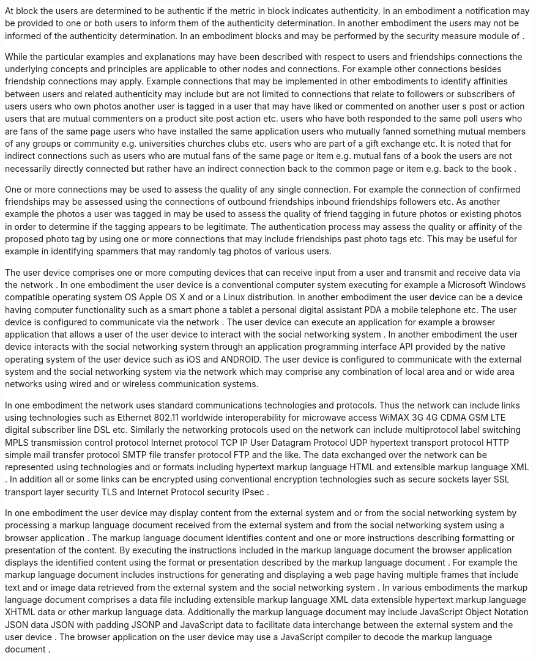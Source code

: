 At block the users are determined to be authentic if the metric in block indicates authenticity. In an embodiment a notification may be provided to one or both users to inform them of the authenticity determination. In another embodiment the users may not be informed of the authenticity determination. In an embodiment blocks and may be performed by the security measure module of .

While the particular examples and explanations may have been described with respect to users and friendships connections the underlying concepts and principles are applicable to other nodes and connections. For example other connections besides friendship connections may apply. Example connections that may be implemented in other embodiments to identify affinities between users and related authenticity may include but are not limited to connections that relate to followers or subscribers of users users who own photos another user is tagged in a user that may have liked or commented on another user s post or action users that are mutual commenters on a product site post action etc. users who have both responded to the same poll users who are fans of the same page users who have installed the same application users who mutually fanned something mutual members of any groups or community e.g. universities churches clubs etc. users who are part of a gift exchange etc. It is noted that for indirect connections such as users who are mutual fans of the same page or item e.g. mutual fans of a book the users are not necessarily directly connected but rather have an indirect connection back to the common page or item e.g. back to the book .

One or more connections may be used to assess the quality of any single connection. For example the connection of confirmed friendships may be assessed using the connections of outbound friendships inbound friendships followers etc. As another example the photos a user was tagged in may be used to assess the quality of friend tagging in future photos or existing photos in order to determine if the tagging appears to be legitimate. The authentication process may assess the quality or affinity of the proposed photo tag by using one or more connections that may include friendships past photo tags etc. This may be useful for example in identifying spammers that may randomly tag photos of various users.

The user device comprises one or more computing devices that can receive input from a user and transmit and receive data via the network . In one embodiment the user device is a conventional computer system executing for example a Microsoft Windows compatible operating system OS Apple OS X and or a Linux distribution. In another embodiment the user device can be a device having computer functionality such as a smart phone a tablet a personal digital assistant PDA a mobile telephone etc. The user device is configured to communicate via the network . The user device can execute an application for example a browser application that allows a user of the user device to interact with the social networking system . In another embodiment the user device interacts with the social networking system through an application programming interface API provided by the native operating system of the user device such as iOS and ANDROID. The user device is configured to communicate with the external system and the social networking system via the network which may comprise any combination of local area and or wide area networks using wired and or wireless communication systems.

In one embodiment the network uses standard communications technologies and protocols. Thus the network can include links using technologies such as Ethernet 802.11 worldwide interoperability for microwave access WiMAX 3G 4G CDMA GSM LTE digital subscriber line DSL etc. Similarly the networking protocols used on the network can include multiprotocol label switching MPLS transmission control protocol Internet protocol TCP IP User Datagram Protocol UDP hypertext transport protocol HTTP simple mail transfer protocol SMTP file transfer protocol FTP and the like. The data exchanged over the network can be represented using technologies and or formats including hypertext markup language HTML and extensible markup language XML . In addition all or some links can be encrypted using conventional encryption technologies such as secure sockets layer SSL transport layer security TLS and Internet Protocol security IPsec .

In one embodiment the user device may display content from the external system and or from the social networking system by processing a markup language document received from the external system and from the social networking system using a browser application . The markup language document identifies content and one or more instructions describing formatting or presentation of the content. By executing the instructions included in the markup language document the browser application displays the identified content using the format or presentation described by the markup language document . For example the markup language document includes instructions for generating and displaying a web page having multiple frames that include text and or image data retrieved from the external system and the social networking system . In various embodiments the markup language document comprises a data file including extensible markup language XML data extensible hypertext markup language XHTML data or other markup language data. Additionally the markup language document may include JavaScript Object Notation JSON data JSON with padding JSONP and JavaScript data to facilitate data interchange between the external system and the user device . The browser application on the user device may use a JavaScript compiler to decode the markup language document .